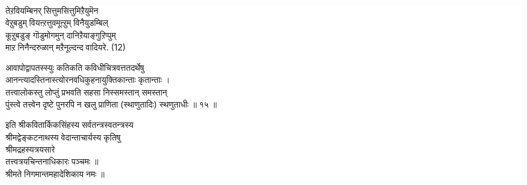 तेऱवियम्बिनर् सित्तुमसित्तुमिऱैयुमॆन  
वेऱुबडुम् वियऩ्ऱत्तुवमूऩ्ऱुम् विनैयुडम्बिल्  
कूऱुबडुङ् गॊडुमोगमुन् दानिऱैयाङ्गुऱिप्पुम्  
माऱ निनैन्दरुळान् मऱैनूल्दन्द वादियरे. (12)  

आवापोद्वापतस्स्युः कतिकति कविधीचित्रवत्ततदर्थेषु  
आनन्त्यादस्तिनास्त्योरनवधिकुहनायुक्तिकान्ताः कृतान्ताः ।  
तत्त्वालोकस्तु लोप्तुं प्रभवति सहसा निस्समस्तान् समस्तान्  
पुंस्त्वे तत्त्वेन दृष्टे पुनरपि न खलु प्राणिता (स्थाणुतादिः) स्थणुताधीः ॥ १५ ॥  

इति श्रीकवितार्किकसिंहस्य सर्वतन्त्रस्वतन्त्रस्य  
श्रीमद्वेङ्कटनाथस्य वेदान्ताचार्यस्य कृतिषु  
श्रीमद्रहस्यत्रयसारे  
तत्त्वत्रयचिन्तनाधिकारः पञ्चमः ॥  
श्रीमते निगमान्तमहादेशिकाय नमः ॥
